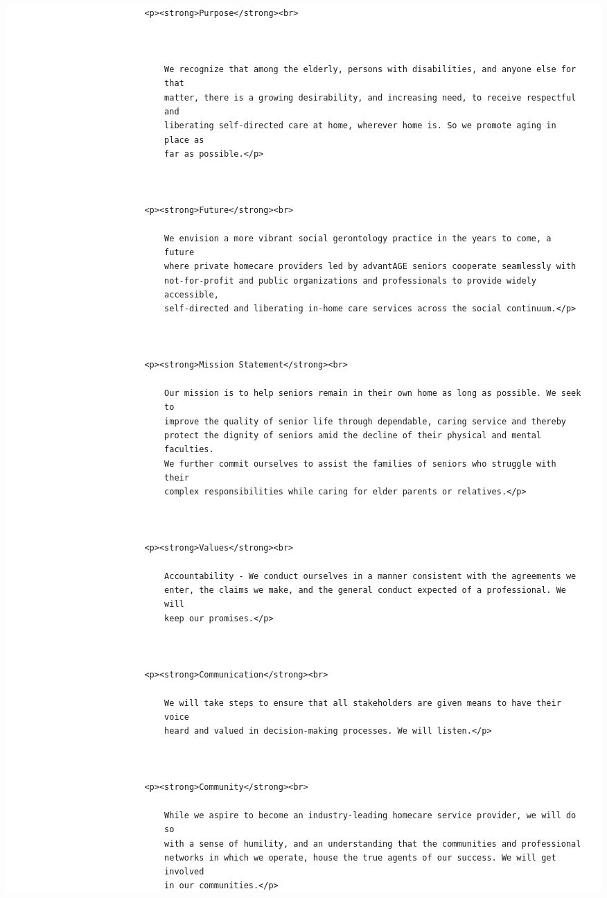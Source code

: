 

								<p><strong>Purpose</strong><br>



									We recognize that among the elderly, persons with disabilities, and anyone else for
									that
									matter, there is a growing desirability, and increasing need, to receive respectful
									and
									liberating self-directed care at home, wherever home is. So we promote aging in
									place as
									far as possible.</p>



								<p><strong>Future</strong><br>

									We envision a more vibrant social gerontology practice in the years to come, a
									future
									where private homecare providers led by advantAGE seniors cooperate seamlessly with
									not-for-profit and public organizations and professionals to provide widely
									accessible,
									self-directed and liberating in-home care services across the social continuum.</p>



								<p><strong>Mission Statement</strong><br>

									Our mission is to help seniors remain in their own home as long as possible. We seek
									to
									improve the quality of senior life through dependable, caring service and thereby
									protect the dignity of seniors amid the decline of their physical and mental
									faculties.
									We further commit ourselves to assist the families of seniors who struggle with
									their
									complex responsibilities while caring for elder parents or relatives.</p>



								<p><strong>Values</strong><br>

									Accountability - We conduct ourselves in a manner consistent with the agreements we
									enter, the claims we make, and the general conduct expected of a professional. We
									will
									keep our promises.</p>



								<p><strong>Communication</strong><br>

									We will take steps to ensure that all stakeholders are given means to have their
									voice
									heard and valued in decision-making processes. We will listen.</p>



								<p><strong>Community</strong><br>

									While we aspire to become an industry-leading homecare service provider, we will do
									so
									with a sense of humility, and an understanding that the communities and professional
									networks in which we operate, house the true agents of our success. We will get
									involved
									in our communities.</p>
